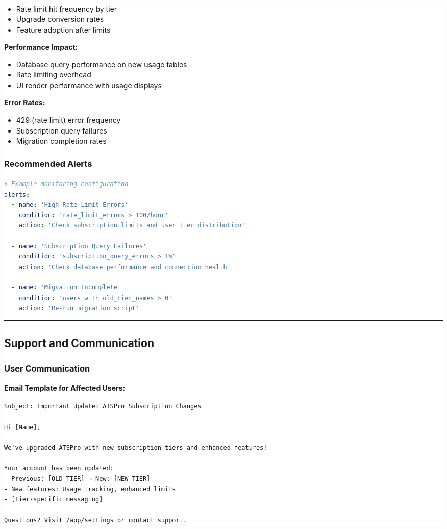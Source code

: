 - Rate limit hit frequency by tier
- Upgrade conversion rates
- Feature adoption after limits

**Performance Impact:**

- Database query performance on new usage tables
- Rate limiting overhead
- UI render performance with usage displays

**Error Rates:**

- 429 (rate limit) error frequency
- Subscription query failures
- Migration completion rates

### Recommended Alerts

```yaml
# Example monitoring configuration
alerts:
  - name: 'High Rate Limit Errors'
    condition: 'rate_limit_errors > 100/hour'
    action: 'Check subscription limits and user tier distribution'

  - name: 'Subscription Query Failures'
    condition: 'subscription_query_errors > 1%'
    action: 'Check database performance and connection health'

  - name: 'Migration Incomplete'
    condition: 'users with old_tier_names > 0'
    action: 'Re-run migration script'
```

---

## Support and Communication

### User Communication

**Email Template for Affected Users:**

```
Subject: Important Update: ATSPro Subscription Changes

Hi [Name],

We've upgraded ATSPro with new subscription tiers and enhanced features!

Your account has been updated:
- Previous: [OLD_TIER] → New: [NEW_TIER]
- New features: Usage tracking, enhanced limits
- [Tier-specific messaging]

Questions? Visit /app/settings or contact support.
```
